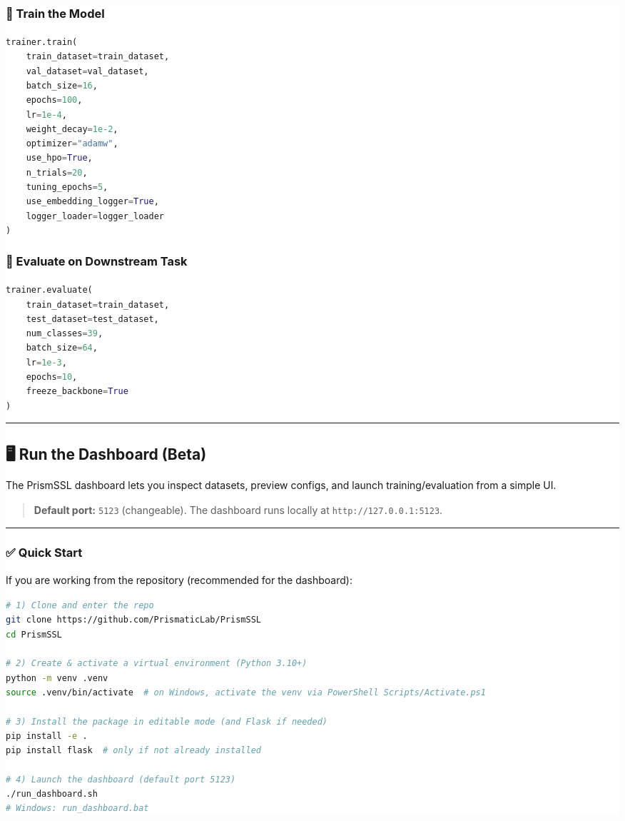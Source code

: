 ### 🎯 Train the Model

```python
trainer.train(
    train_dataset=train_dataset,
    val_dataset=val_dataset,
    batch_size=16,
    epochs=100,
    lr=1e-4,
    weight_decay=1e-2,
    optimizer="adamw",
    use_hpo=True,
    n_trials=20,
    tuning_epochs=5,
    use_embedding_logger=True,
    logger_loader=logger_loader
)
```

### 🧪 Evaluate on Downstream Task

```python
trainer.evaluate(
    train_dataset=train_dataset,
    test_dataset=test_dataset,
    num_classes=39,
    batch_size=64,
    lr=1e-3,
    epochs=10,
    freeze_backbone=True
)
```

---

## 🖥️ Run the Dashboard (Beta)

The PrismSSL dashboard lets you inspect datasets, preview configs, and launch training/evaluation from a simple UI.

> **Default port:** `5123` (changeable). The dashboard runs locally at `http://127.0.0.1:5123`.

---

### ✅ Quick Start

If you are working from the repository (recommended for the dashboard):

```bash
# 1) Clone and enter the repo
git clone https://github.com/PrismaticLab/PrismSSL
cd PrismSSL

# 2) Create & activate a virtual environment (Python 3.10+)
python -m venv .venv
source .venv/bin/activate  # on Windows, activate the venv via PowerShell Scripts/Activate.ps1

# 3) Install the package in editable mode (and Flask if needed)
pip install -e .
pip install flask  # only if not already installed

# 4) Launch the dashboard (default port 5123)
./run_dashboard.sh
# Windows: run_dashboard.bat
```
